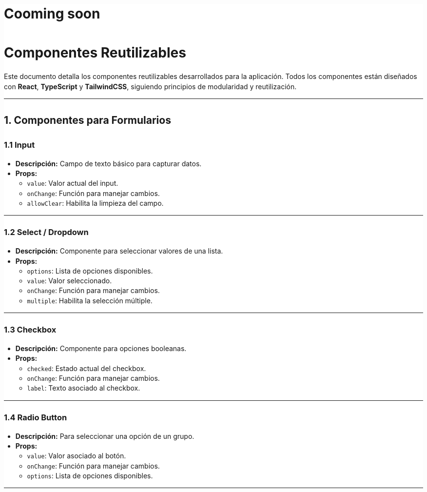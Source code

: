 # Cooming soon

# Componentes Reutilizables

Este documento detalla los componentes reutilizables desarrollados para la aplicación. Todos los componentes están diseñados con **React**, **TypeScript** y **TailwindCSS**, siguiendo principios de modularidad y reutilización.

---

## 1. Componentes para Formularios

### 1.1 **Input**

- **Descripción:** Campo de texto básico para capturar datos.
- **Props:**
  - `value`: Valor actual del input.
  - `onChange`: Función para manejar cambios.
  - `allowClear`: Habilita la limpieza del campo.

---

### 1.2 **Select / Dropdown**

- **Descripción:** Componente para seleccionar valores de una lista.
- **Props:**
  - `options`: Lista de opciones disponibles.
  - `value`: Valor seleccionado.
  - `onChange`: Función para manejar cambios.
  - `multiple`: Habilita la selección múltiple.

---

### 1.3 **Checkbox**

- **Descripción:** Componente para opciones booleanas.
- **Props:**
  - `checked`: Estado actual del checkbox.
  - `onChange`: Función para manejar cambios.
  - `label`: Texto asociado al checkbox.

---

### 1.4 **Radio Button**

- **Descripción:** Para seleccionar una opción de un grupo.
- **Props:**
  - `value`: Valor asociado al botón.
  - `onChange`: Función para manejar cambios.
  - `options`: Lista de opciones disponibles.

---